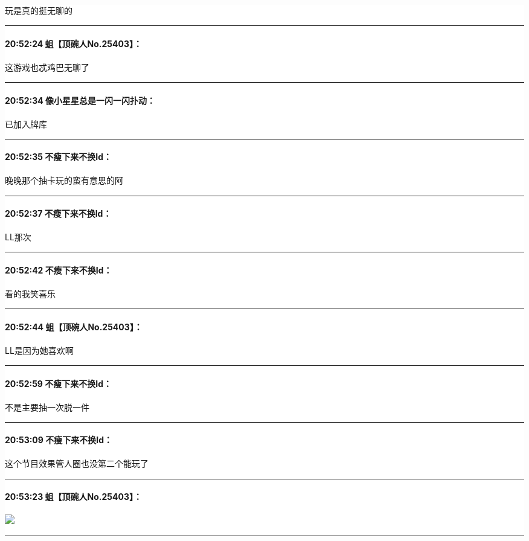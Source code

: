 玩是真的挺无聊的

*****

#### 20:52:24  蛆【顶碗人No.25403】：

这游戏也忒鸡巴无聊了

*****

#### 20:52:34  像小星星总是一闪一闪扑动：

已加入牌库

*****

#### 20:52:35  不瘦下来不换Id：

晚晚那个抽卡玩的蛮有意思的阿

*****

#### 20:52:37  不瘦下来不换Id：

LL那次

*****

#### 20:52:42  不瘦下来不换Id：

看的我笑喜乐

*****

#### 20:52:44  蛆【顶碗人No.25403】：

LL是因为她喜欢啊

*****

#### 20:52:59  不瘦下来不换Id：

不是主要抽一次脱一件

*****

#### 20:53:09  不瘦下来不换Id：

这个节目效果管人圈也没第二个能玩了

*****

#### 20:53:23  蛆【顶碗人No.25403】：

![](http://gchat.qpic.cn/gchatpic_new/794594593/614391357-2824083354-549920B5C3719F983C97CFBEE28A4D49/0?term=2")

*****
